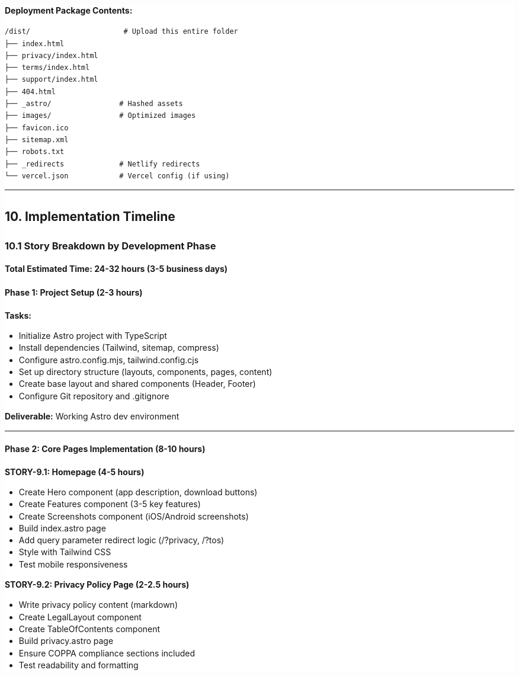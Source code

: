 **Deployment Package Contents:**
```
/dist/                      # Upload this entire folder
├── index.html
├── privacy/index.html
├── terms/index.html
├── support/index.html
├── 404.html
├── _astro/                # Hashed assets
├── images/                # Optimized images
├── favicon.ico
├── sitemap.xml
├── robots.txt
├── _redirects             # Netlify redirects
└── vercel.json            # Vercel config (if using)
```

---

## 10. Implementation Timeline

### 10.1 Story Breakdown by Development Phase

**Total Estimated Time: 24-32 hours (3-5 business days)**

#### Phase 1: Project Setup (2-3 hours)
**Tasks:**
- Initialize Astro project with TypeScript
- Install dependencies (Tailwind, sitemap, compress)
- Configure astro.config.mjs, tailwind.config.cjs
- Set up directory structure (layouts, components, pages, content)
- Create base layout and shared components (Header, Footer)
- Configure Git repository and .gitignore

**Deliverable:** Working Astro dev environment

---

#### Phase 2: Core Pages Implementation (8-10 hours)

**STORY-9.1: Homepage (4-5 hours)**
- Create Hero component (app description, download buttons)
- Create Features component (3-5 key features)
- Create Screenshots component (iOS/Android screenshots)
- Build index.astro page
- Add query parameter redirect logic (/?privacy, /?tos)
- Style with Tailwind CSS
- Test mobile responsiveness

**STORY-9.2: Privacy Policy Page (2-2.5 hours)**
- Write privacy policy content (markdown)
- Create LegalLayout component
- Create TableOfContents component
- Build privacy.astro page
- Ensure COPPA compliance sections included
- Test readability and formatting
